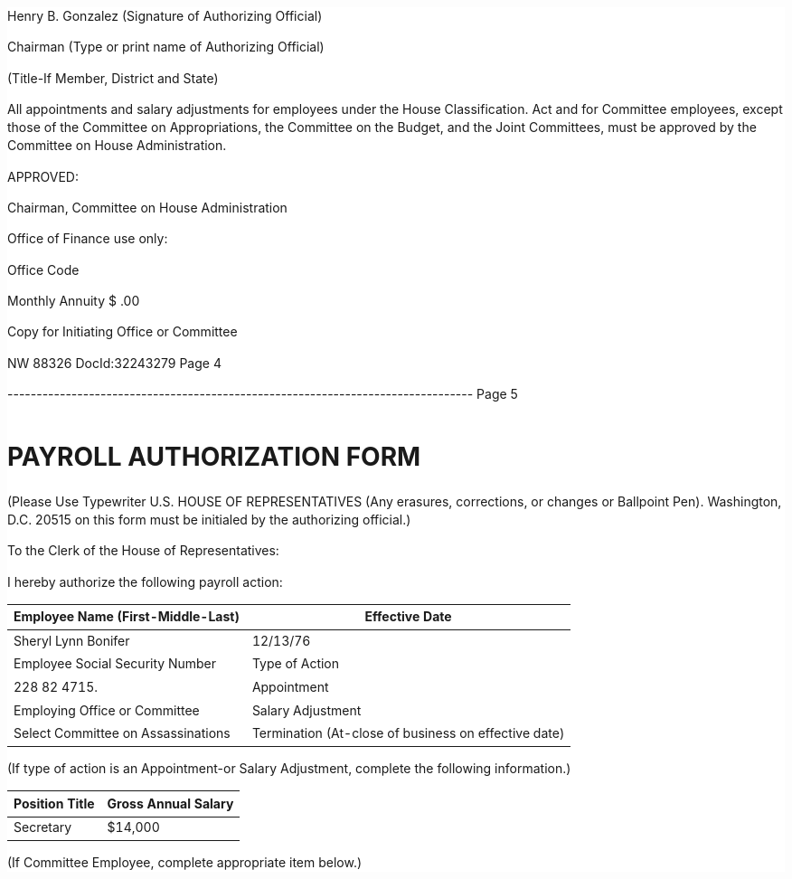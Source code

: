 Henry B. Gonzalez
(Signature of Authorizing Official)

Chairman
(Type or print name of Authorizing Official)

(Title-If Member, District and State)

All appointments and salary adjustments for employees under the House Classification. Act and for Committee employees, except those of the Committee on Appropriations, the Committee on the Budget, and the Joint Committees, must be approved by the Committee on House Administration.

APPROVED:

Chairman, Committee on House Administration

Office of Finance use only:

Office Code

Monthly Annuity $ .00

Copy for Initiating Office or Committee

NW 88326
DocId:32243279 Page 4


-------------------------------------------------------------------------------- Page 5

# PAYROLL AUTHORIZATION FORM
(Please Use Typewriter U.S. HOUSE OF REPRESENTATIVES (Any erasures, corrections, or changes
or Ballpoint Pen). Washington, D.C. 20515 on this form must be initialed by the
authorizing official.)

To the Clerk of the House of Representatives:

I hereby authorize the following payroll action:

| Employee Name (First-Middle-Last)  | Effective Date                                       |
| ---------------------------------- | ---------------------------------------------------- |
| Sheryl Lynn Bonifer                | 12/13/76                                             |
| Employee Social Security Number    | Type of Action                                       |
| 228 82 4715.                       | Appointment                                          |
| Employing Office or Committee      | Salary Adjustment                                    |
| Select Committee on Assassinations | Termination (At-close of business on effective date) |

(If type of action is an Appointment-or Salary Adjustment, complete the following information.)

| Position Title | Gross Annual Salary |
| -------------- | ------------------- |
| Secretary      | $14,000             |

(If Committee Employee, complete appropriate item below.)
